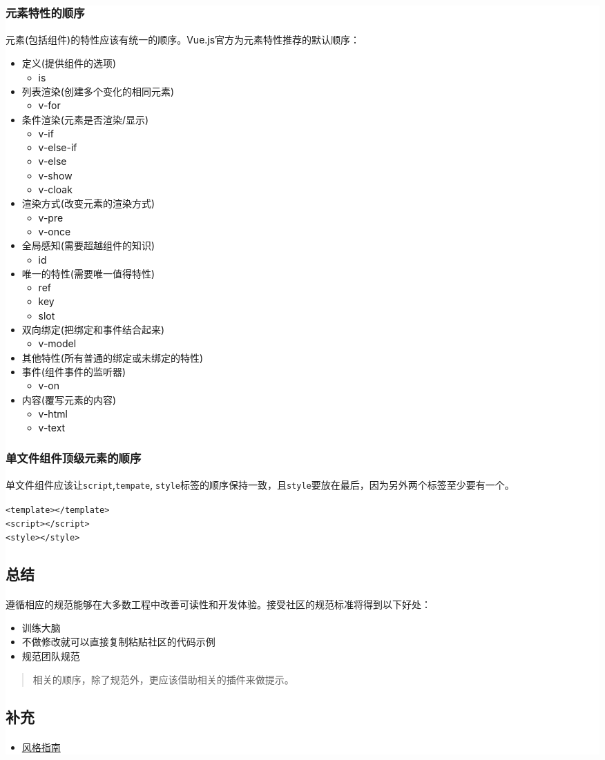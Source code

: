 ### 元素特性的顺序
元素(包括组件)的特性应该有统一的顺序。Vue.js官方为元素特性推荐的默认顺序：
- 定义(提供组件的选项)
  - is
- 列表渲染(创建多个变化的相同元素)
  - v-for
- 条件渲染(元素是否渲染/显示)
  - v-if
  - v-else-if
  - v-else
  - v-show
  - v-cloak
- 渲染方式(改变元素的渲染方式)
  - v-pre
  - v-once
- 全局感知(需要超越组件的知识)
  - id
- 唯一的特性(需要唯一值得特性)
  - ref
  - key
  - slot
- 双向绑定(把绑定和事件结合起来)
  - v-model
- 其他特性(所有普通的绑定或未绑定的特性)
- 事件(组件事件的监听器)
  - v-on
- 内容(覆写元素的内容)
  - v-html
  - v-text
### 单文件组件顶级元素的顺序
单文件组件应该让`script`,`tempate`, `style`标签的顺序保持一致，且`style`要放在最后，因为另外两个标签至少要有一个。
```
<template></template>
<script></script>
<style></style>
```
## 总结
遵循相应的规范能够在大多数工程中改善可读性和开发体验。接受社区的规范标准将得到以下好处：
- 训练大脑
- 不做修改就可以直接复制粘贴社区的代码示例
- 规范团队规范

> 相关的顺序，除了规范外，更应该借助相关的插件来做提示。


## 补充
- [风格指南](https://cn.vuejs.org/v2/style-guide/index.html)